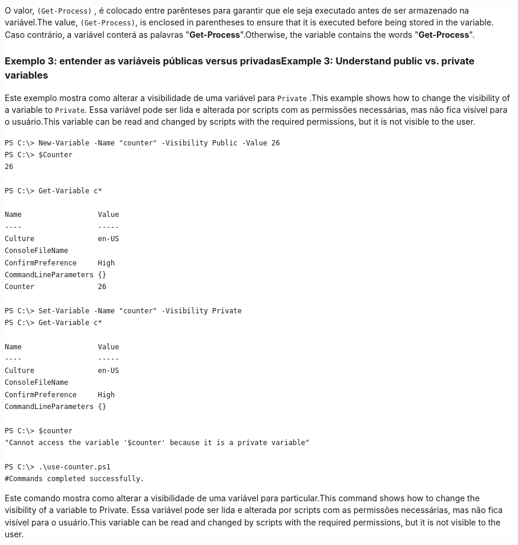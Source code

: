 <span data-ttu-id="5d9a6-118">O valor, `(Get-Process)` , é colocado entre parênteses para garantir que ele seja executado antes de ser armazenado na variável.</span><span class="sxs-lookup"><span data-stu-id="5d9a6-118">The value, `(Get-Process)`, is enclosed in parentheses to ensure that it is executed before being stored in the variable.</span></span> <span data-ttu-id="5d9a6-119">Caso contrário, a variável conterá as palavras "**Get-Process**".</span><span class="sxs-lookup"><span data-stu-id="5d9a6-119">Otherwise, the variable contains the words "**Get-Process**".</span></span>

### <span data-ttu-id="5d9a6-120">Exemplo 3: entender as variáveis públicas versus privadas</span><span class="sxs-lookup"><span data-stu-id="5d9a6-120">Example 3: Understand public vs. private variables</span></span>

<span data-ttu-id="5d9a6-121">Este exemplo mostra como alterar a visibilidade de uma variável para `Private` .</span><span class="sxs-lookup"><span data-stu-id="5d9a6-121">This example shows how to change the visibility of a variable to `Private`.</span></span> <span data-ttu-id="5d9a6-122">Essa variável pode ser lida e alterada por scripts com as permissões necessárias, mas não fica visível para o usuário.</span><span class="sxs-lookup"><span data-stu-id="5d9a6-122">This variable can be read and changed by scripts with the required permissions, but it is not visible to the user.</span></span>

```
PS C:\> New-Variable -Name "counter" -Visibility Public -Value 26
PS C:\> $Counter
26

PS C:\> Get-Variable c*

Name                  Value
----                  -----
Culture               en-US
ConsoleFileName
ConfirmPreference     High
CommandLineParameters {}
Counter               26

PS C:\> Set-Variable -Name "counter" -Visibility Private
PS C:\> Get-Variable c*

Name                  Value
----                  -----
Culture               en-US
ConsoleFileName
ConfirmPreference     High
CommandLineParameters {}

PS C:\> $counter
"Cannot access the variable '$counter' because it is a private variable"

PS C:\> .\use-counter.ps1
#Commands completed successfully.
```

<span data-ttu-id="5d9a6-123">Este comando mostra como alterar a visibilidade de uma variável para particular.</span><span class="sxs-lookup"><span data-stu-id="5d9a6-123">This command shows how to change the visibility of a variable to Private.</span></span> <span data-ttu-id="5d9a6-124">Essa variável pode ser lida e alterada por scripts com as permissões necessárias, mas não fica visível para o usuário.</span><span class="sxs-lookup"><span data-stu-id="5d9a6-124">This variable can be read and changed by scripts with the required permissions, but it is not visible to the user.</span></span>
